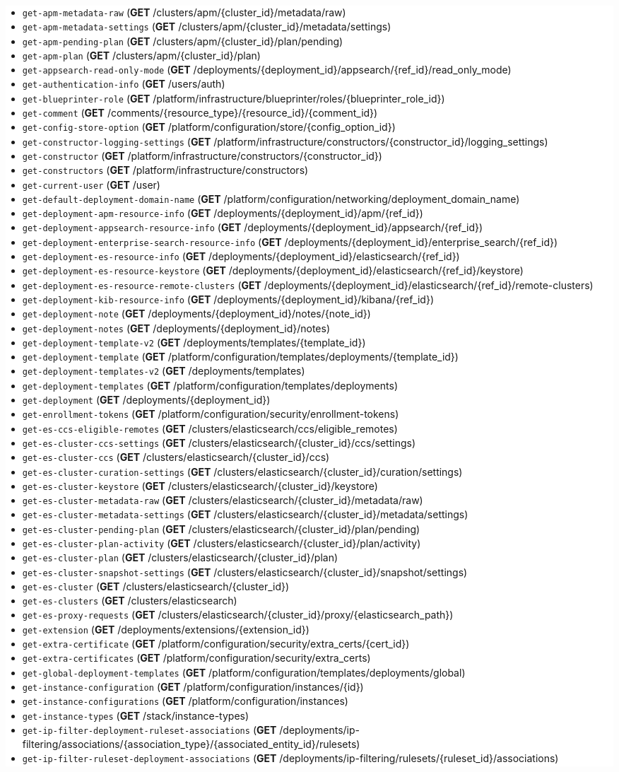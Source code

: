 - `get-apm-metadata-raw` (**GET** /clusters/apm/{cluster_id}/metadata/raw)
- `get-apm-metadata-settings` (**GET** /clusters/apm/{cluster_id}/metadata/settings)
- `get-apm-pending-plan` (**GET** /clusters/apm/{cluster_id}/plan/pending)
- `get-apm-plan` (**GET** /clusters/apm/{cluster_id}/plan)
- `get-appsearch-read-only-mode` (**GET** /deployments/{deployment_id}/appsearch/{ref_id}/read_only_mode)
- `get-authentication-info` (**GET** /users/auth)
- `get-blueprinter-role` (**GET** /platform/infrastructure/blueprinter/roles/{blueprinter_role_id})
- `get-comment` (**GET** /comments/{resource_type}/{resource_id}/{comment_id})
- `get-config-store-option` (**GET** /platform/configuration/store/{config_option_id})
- `get-constructor-logging-settings` (**GET** /platform/infrastructure/constructors/{constructor_id}/logging_settings)
- `get-constructor` (**GET** /platform/infrastructure/constructors/{constructor_id})
- `get-constructors` (**GET** /platform/infrastructure/constructors)
- `get-current-user` (**GET** /user)
- `get-default-deployment-domain-name` (**GET** /platform/configuration/networking/deployment_domain_name)
- `get-deployment-apm-resource-info` (**GET** /deployments/{deployment_id}/apm/{ref_id})
- `get-deployment-appsearch-resource-info` (**GET** /deployments/{deployment_id}/appsearch/{ref_id})
- `get-deployment-enterprise-search-resource-info` (**GET** /deployments/{deployment_id}/enterprise_search/{ref_id})
- `get-deployment-es-resource-info` (**GET** /deployments/{deployment_id}/elasticsearch/{ref_id})
- `get-deployment-es-resource-keystore` (**GET** /deployments/{deployment_id}/elasticsearch/{ref_id}/keystore)
- `get-deployment-es-resource-remote-clusters` (**GET** /deployments/{deployment_id}/elasticsearch/{ref_id}/remote-clusters)
- `get-deployment-kib-resource-info` (**GET** /deployments/{deployment_id}/kibana/{ref_id})
- `get-deployment-note` (**GET** /deployments/{deployment_id}/notes/{note_id})
- `get-deployment-notes` (**GET** /deployments/{deployment_id}/notes)
- `get-deployment-template-v2` (**GET** /deployments/templates/{template_id})
- `get-deployment-template` (**GET** /platform/configuration/templates/deployments/{template_id})
- `get-deployment-templates-v2` (**GET** /deployments/templates)
- `get-deployment-templates` (**GET** /platform/configuration/templates/deployments)
- `get-deployment` (**GET** /deployments/{deployment_id})
- `get-enrollment-tokens` (**GET** /platform/configuration/security/enrollment-tokens)
- `get-es-ccs-eligible-remotes` (**GET** /clusters/elasticsearch/ccs/eligible_remotes)
- `get-es-cluster-ccs-settings` (**GET** /clusters/elasticsearch/{cluster_id}/ccs/settings)
- `get-es-cluster-ccs` (**GET** /clusters/elasticsearch/{cluster_id}/ccs)
- `get-es-cluster-curation-settings` (**GET** /clusters/elasticsearch/{cluster_id}/curation/settings)
- `get-es-cluster-keystore` (**GET** /clusters/elasticsearch/{cluster_id}/keystore)
- `get-es-cluster-metadata-raw` (**GET** /clusters/elasticsearch/{cluster_id}/metadata/raw)
- `get-es-cluster-metadata-settings` (**GET** /clusters/elasticsearch/{cluster_id}/metadata/settings)
- `get-es-cluster-pending-plan` (**GET** /clusters/elasticsearch/{cluster_id}/plan/pending)
- `get-es-cluster-plan-activity` (**GET** /clusters/elasticsearch/{cluster_id}/plan/activity)
- `get-es-cluster-plan` (**GET** /clusters/elasticsearch/{cluster_id}/plan)
- `get-es-cluster-snapshot-settings` (**GET** /clusters/elasticsearch/{cluster_id}/snapshot/settings)
- `get-es-cluster` (**GET** /clusters/elasticsearch/{cluster_id})
- `get-es-clusters` (**GET** /clusters/elasticsearch)
- `get-es-proxy-requests` (**GET** /clusters/elasticsearch/{cluster_id}/proxy/{elasticsearch_path})
- `get-extension` (**GET** /deployments/extensions/{extension_id})
- `get-extra-certificate` (**GET** /platform/configuration/security/extra_certs/{cert_id})
- `get-extra-certificates` (**GET** /platform/configuration/security/extra_certs)
- `get-global-deployment-templates` (**GET** /platform/configuration/templates/deployments/global)
- `get-instance-configuration` (**GET** /platform/configuration/instances/{id})
- `get-instance-configurations` (**GET** /platform/configuration/instances)
- `get-instance-types` (**GET** /stack/instance-types)
- `get-ip-filter-deployment-ruleset-associations` (**GET** /deployments/ip-filtering/associations/{association_type}/{associated_entity_id}/rulesets)
- `get-ip-filter-ruleset-deployment-associations` (**GET** /deployments/ip-filtering/rulesets/{ruleset_id}/associations)